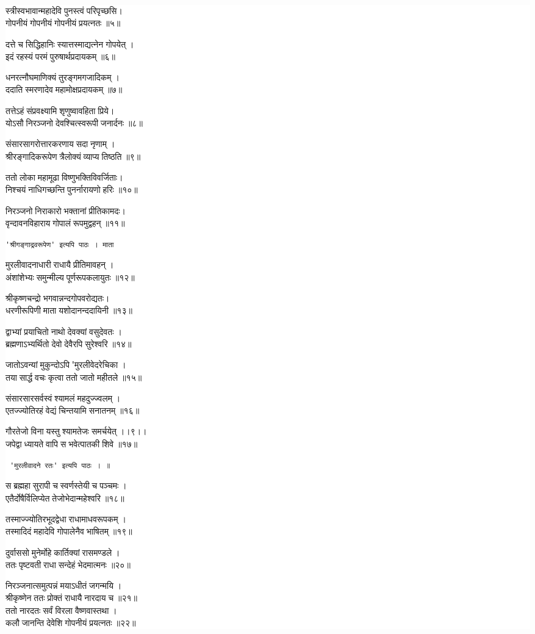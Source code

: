 स्त्रीस्वभावान्महादेवि पुनस्त्वं परिपृच्छसि।   
गोपनीयं गोपनीयं गोपनीयं प्रयत्नतः ॥५॥ 

दत्ते च सिद्धिहानिः स्यात्तस्माद्यत्नेन गोपयेत् ।  
इदं रहस्यं परमं पुरुषार्थप्रदायकम् ॥६॥ 

धनरत्नौघमाणिक्यं तुरङ्गमगजादिकम् ।   
ददाति स्मरणादेव महामोक्षप्रदायकम् ॥७॥ 

तत्तेऽहं संप्रवक्ष्यामि शृणुष्वावहिता प्रिये।   
योऽसौ निरञ्जनो देवश्चित्स्वरूपी जनार्दनः ॥८॥ 

संसारसागरोत्तारकरणाय सदा नृणाम् ।   
श्रीरङ्गादिकरूपेण त्रैलोक्यं व्याप्य तिष्ठति ॥९॥ 

ततो लोका महामूढा विष्णुभक्तिविवर्जिताः।    
निश्चयं नाधिगच्छन्ति पुनर्नारायणो हरिः ॥१०॥ 

निरञ्जनो निराकारो भक्तानां प्रीतिकामदः।    
वृन्दावनविहाराय गोपालं रूपमुद्वहन् ॥११॥ 
  
``` 
'श्रीगङ्गाद्रवरूपेण' इत्यपि पाठः । माता
```

मुरलीवादनाधारी राधायै प्रीतिमावहन् ।    
अंशांशेभ्यः समुन्मील्य पूर्णरूपकलायुतः ॥१२॥ 

श्रीकृष्णचन्द्रो भगवान्नन्दगोपवरोद्यतः।   
धरणीरूपिणी माता यशोदानन्ददायिनी ॥१३॥

द्वाभ्यां प्रयाचितो नाथो देवक्यां वसुदेवतः ।   
ब्रह्मणाऽभ्यर्थितो देवो देवैरपि सुरेश्वरि ॥१४॥ 

जातोऽवन्यां मुकुन्दोऽपि 'मुरलीवेदरेचिका ।   
तया सार्द्ध वचः कृत्वा ततो जातो महीतले ॥१५॥ 

संसारसारसर्वस्वं श्यामलं महदुज्ज्वलम् ।    
एतज्ज्योतिरहं वेद्यं चिन्तयामि सनातनम् ॥१६॥ 

गौरतेजो विना यस्तु श्यामतेजः समर्चयेत् ।।९।।   
जपेद्वा ध्यायते वापि स भवेत्पातकी शिवे ॥१७॥ 
```
 'मुरलीवादने रतः' इत्यपि पाठः । ॥
```

स ब्रह्महा सुरापी च स्वर्णस्तेयी च पञ्चमः ।   
एतैर्दोषैर्विलिप्येत तेजोभेदान्महेश्वरि ॥१८॥ 

तस्माज्ज्योतिरभूदद्वेधा राधामाधवरूपकम् ।   
तस्मादिदं महादेवि गोपालेनैव भाषितम् ॥१९॥ 

दुर्वाससो मुनेर्मोहे कार्तिक्यां रासमण्डले ।    
ततः पृष्टवती राधा सन्देहं भेदमात्मनः ॥२०॥

निरञ्जनात्समुत्पन्नं मयाऽधीतं जगन्मयि ।    
श्रीकृष्णेन ततः प्रोक्तं राधायै नारदाय च ॥२१॥    
ततो नारदतः सर्वं विरला वैष्णवास्तथा ।    
कलौ जानन्ति देवेशि गोपनीयं प्रयत्नतः ॥२२॥   
